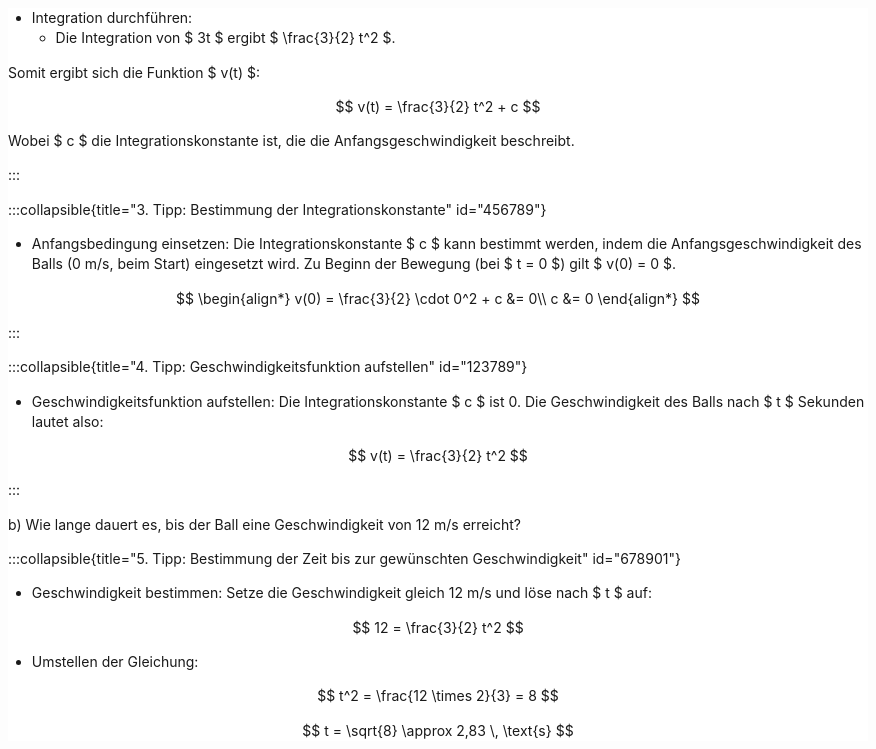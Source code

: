 - Integration durchführen:
    - Die Integration von $ 3t $ ergibt $ \frac{3}{2} t^2 $.

Somit ergibt sich die Funktion $ v(t) $:

$$
v(t) = \frac{3}{2} t^2 + c
$$

Wobei $ c $ die Integrationskonstante ist, die die Anfangsgeschwindigkeit beschreibt.

:::

:::collapsible{title="3. Tipp: Bestimmung der Integrationskonstante" id="456789"}

- Anfangsbedingung einsetzen: Die Integrationskonstante $ c $ kann bestimmt werden, indem die Anfangsgeschwindigkeit des Balls (0 m/s, beim Start) eingesetzt wird. Zu Beginn der Bewegung (bei $ t = 0 $) gilt $ v(0) = 0 $.

$$
\begin{align*}
v(0) = \frac{3}{2} \cdot 0^2 + c &= 0\\
c &= 0
\end{align*}
$$

:::

:::collapsible{title="4. Tipp: Geschwindigkeitsfunktion aufstellen" id="123789"}

- Geschwindigkeitsfunktion aufstellen: Die Integrationskonstante $ c $ ist 0. Die Geschwindigkeit des Balls nach $ t $ Sekunden lautet also:

$$
v(t) = \frac{3}{2} t^2
$$

:::

b) Wie lange dauert es, bis der Ball eine Geschwindigkeit von 12 m/s erreicht?

:::collapsible{title="5. Tipp: Bestimmung der Zeit bis zur gewünschten Geschwindigkeit" id="678901"}

- Geschwindigkeit bestimmen: Setze die Geschwindigkeit gleich 12 m/s und löse nach $ t $ auf:

$$
12 = \frac{3}{2} t^2
$$

- Umstellen der Gleichung:

$$
t^2 = \frac{12 \times 2}{3} = 8
$$

$$
t = \sqrt{8} \approx 2,83 \, \text{s}
$$
